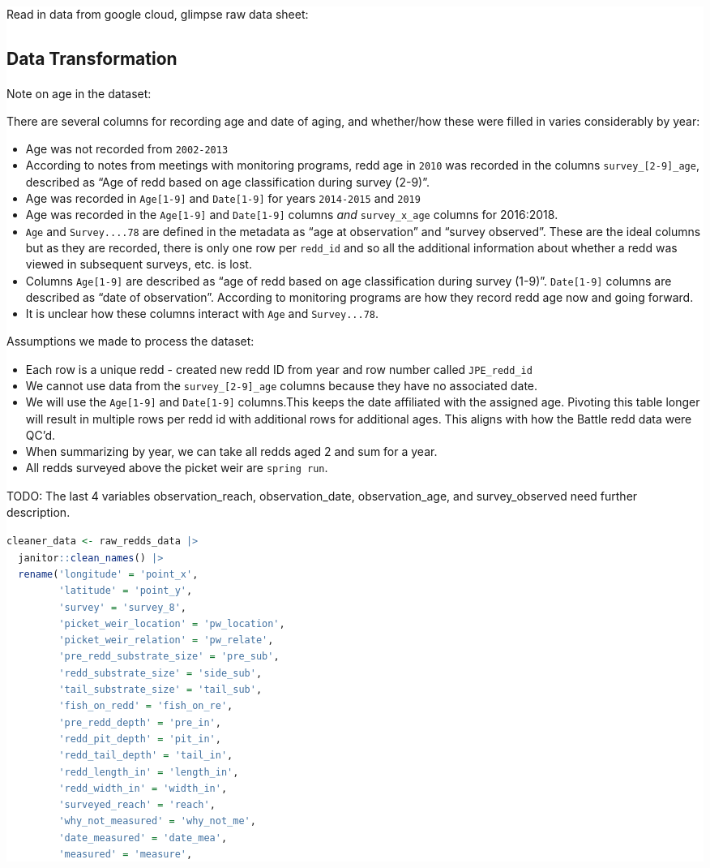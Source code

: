 Read in data from google cloud, glimpse raw data sheet:

## Data Transformation

Note on age in the dataset:

There are several columns for recording age and date of aging, and
whether/how these were filled in varies considerably by year:

- Age was not recorded from `2002-2013`
- According to notes from meetings with monitoring programs, redd age in
  `2010` was recorded in the columns `survey_[2-9]_age`, described as
  “Age of redd based on age classification during survey (2-9)”.
- Age was recorded in `Age[1-9]` and `Date[1-9]` for years `2014-2015`
  and `2019`
- Age was recorded in the `Age[1-9]` and `Date[1-9]` columns *and*
  `survey_x_age` columns for 2016:2018.
- `Age` and `Survey....78` are defined in the metadata as “age at
  observation” and “survey observed”. These are the ideal columns but as
  they are recorded, there is only one row per `redd_id` and so all the
  additional information about whether a redd was viewed in subsequent
  surveys, etc. is lost.
- Columns `Age[1-9]` are described as “age of redd based on age
  classification during survey (1-9)”. `Date[1-9]` columns are described
  as “date of observation”. According to monitoring programs are how
  they record redd age now and going forward.
- It is unclear how these columns interact with `Age` and `Survey...78`.

Assumptions we made to process the dataset:

- Each row is a unique redd - created new redd ID from year and row
  number called `JPE_redd_id`
- We cannot use data from the `survey_[2-9]_age` columns because they
  have no associated date.
- We will use the `Age[1-9]` and `Date[1-9]` columns.This keeps the date
  affiliated with the assigned age. Pivoting this table longer will
  result in multiple rows per redd id with additional rows for
  additional ages. This aligns with how the Battle redd data were QC’d. 
- When summarizing by year, we can take all redds aged 2 and sum for a
  year.
- All redds surveyed above the picket weir are `spring run`.

TODO: The last 4 variables observation_reach, observation_date,
observation_age, and survey_observed need further description.

``` r
cleaner_data <- raw_redds_data |> 
  janitor::clean_names() |> 
  rename('longitude' = 'point_x',
         'latitude' = 'point_y',
         'survey' = 'survey_8',
         'picket_weir_location' = 'pw_location',
         'picket_weir_relation' = 'pw_relate',
         'pre_redd_substrate_size' = 'pre_sub',
         'redd_substrate_size' = 'side_sub',
         'tail_substrate_size' = 'tail_sub',
         'fish_on_redd' = 'fish_on_re',
         'pre_redd_depth' = 'pre_in',
         'redd_pit_depth' = 'pit_in',
         'redd_tail_depth' = 'tail_in',
         'redd_length_in' = 'length_in',
         'redd_width_in' = 'width_in',
         'surveyed_reach' = 'reach',
         'why_not_measured' = 'why_not_me',
         'date_measured' = 'date_mea',
         'measured' = 'measure',
```
